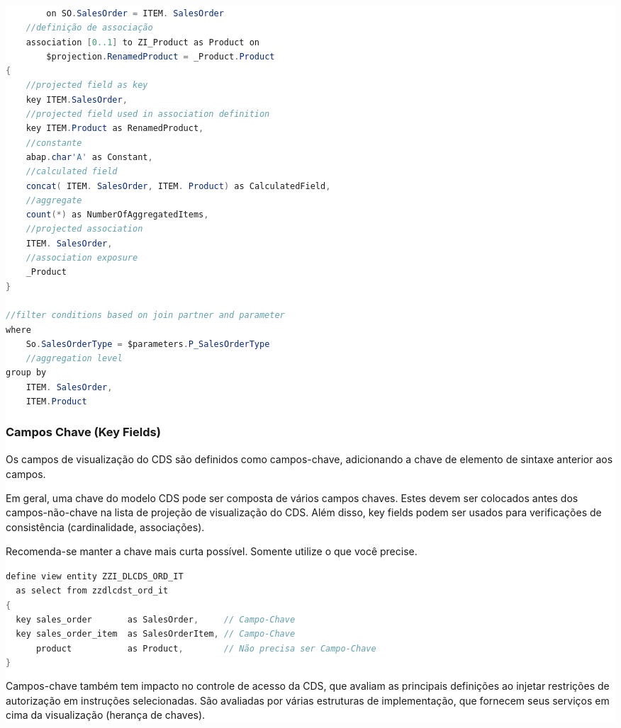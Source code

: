 ```java
        on SO.SalesOrder = ITEM. SalesOrder
    //definição de associação
    association [0..1] to ZI_Product as Product on 
        $projection.RenamedProduct = _Product.Product
{
    //projected field as key
    key ITEM.SalesOrder,
    //projected field used in association definition
    key ITEM.Product as RenamedProduct,
    //constante
    abap.char'A' as Constant,
    //calculated field
    concat( ITEM. SalesOrder, ITEM. Product) as CalculatedField,
    //aggregate
    count(*) as NumberOfAggregatedItems,
    //projected association
    ITEM. SalesOrder,
    //association exposure
    _Product
}

//filter conditions based on join partner and parameter 
where
    So.SalesOrderType = $parameters.P_SalesOrderType 
    //aggregation level
group by
    ITEM. SalesOrder,
    ITEM.Product

```

### Campos Chave (Key Fields)

Os campos de visualização do CDS são definidos como campos-chave, adicionando a chave de elemento de sintaxe anterior aos campos. 

Em geral, uma chave do modelo CDS pode ser composta de vários campos chaves. Estes devem ser colocados antes dos campos-não-chave na lista de projeção de visualização do CDS. Além disso, key fields podem ser usados para verificações de consistência (cardinalidade, associações).

Recomenda-se manter a chave mais curta possível. Somente utilize o que você precise.

```java
define view entity ZZI_DLCDS_ORD_IT
  as select from zzdlcdst_ord_it
{
  key sales_order       as SalesOrder,     // Campo-Chave
  key sales_order_item  as SalesOrderItem, // Campo-Chave
      product           as Product,        // Não precisa ser Campo-Chave
}
```

Campos-chave também tem impacto no controle de acesso da CDS, que avaliam as principais definições ao injetar restrições de autorização em instruções selecionadas. São avaliadas por várias estruturas de implementação, que fornecem seus serviços em cima da visualização (herança de chaves).
